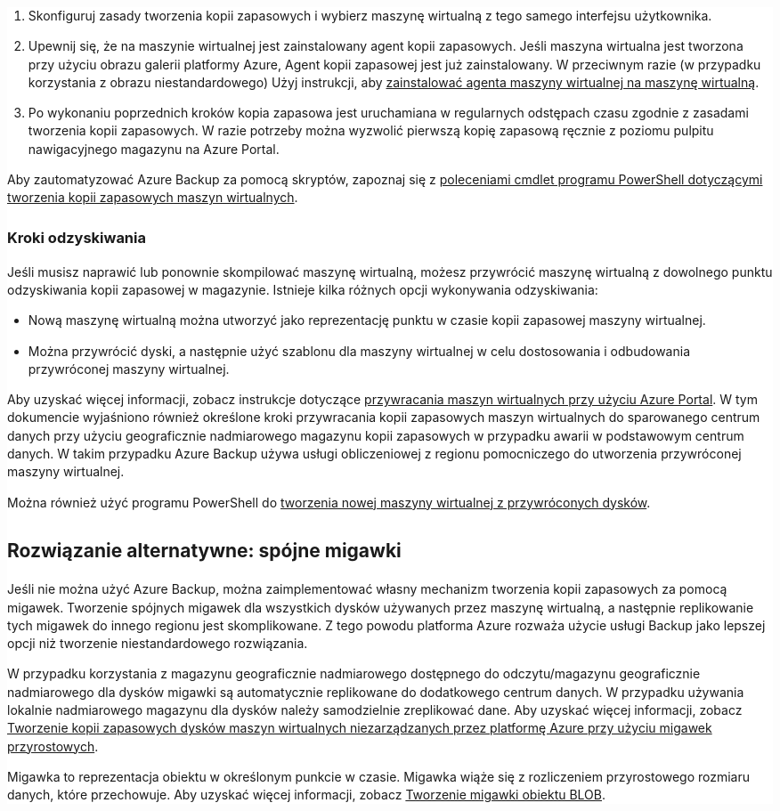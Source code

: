 1.  Skonfiguruj zasady tworzenia kopii zapasowych i wybierz maszynę wirtualną z tego samego interfejsu użytkownika.

1.  Upewnij się, że na maszynie wirtualnej jest zainstalowany agent kopii zapasowych. Jeśli maszyna wirtualna jest tworzona przy użyciu obrazu galerii platformy Azure, Agent kopii zapasowej jest już zainstalowany. W przeciwnym razie (w przypadku korzystania z obrazu niestandardowego) Użyj instrukcji, aby [zainstalować agenta maszyny wirtualnej na maszynę wirtualną](../backup/backup-azure-arm-vms-prepare.md#install-the-vm-agent).

1.  Po wykonaniu poprzednich kroków kopia zapasowa jest uruchamiana w regularnych odstępach czasu zgodnie z zasadami tworzenia kopii zapasowych. W razie potrzeby można wyzwolić pierwszą kopię zapasową ręcznie z poziomu pulpitu nawigacyjnego magazynu na Azure Portal.

Aby zautomatyzować Azure Backup za pomocą skryptów, zapoznaj się z [poleceniami cmdlet programu PowerShell dotyczącymi tworzenia kopii zapasowych maszyn wirtualnych](../backup/backup-azure-vms-automation.md).

### <a name="steps-for-recovery"></a>Kroki odzyskiwania

Jeśli musisz naprawić lub ponownie skompilować maszynę wirtualną, możesz przywrócić maszynę wirtualną z dowolnego punktu odzyskiwania kopii zapasowej w magazynie. Istnieje kilka różnych opcji wykonywania odzyskiwania:

-   Nową maszynę wirtualną można utworzyć jako reprezentację punktu w czasie kopii zapasowej maszyny wirtualnej.

-   Można przywrócić dyski, a następnie użyć szablonu dla maszyny wirtualnej w celu dostosowania i odbudowania przywróconej maszyny wirtualnej.

Aby uzyskać więcej informacji, zobacz instrukcje dotyczące [przywracania maszyn wirtualnych przy użyciu Azure Portal](../backup/backup-azure-arm-restore-vms.md). W tym dokumencie wyjaśniono również określone kroki przywracania kopii zapasowych maszyn wirtualnych do sparowanego centrum danych przy użyciu geograficznie nadmiarowego magazynu kopii zapasowych w przypadku awarii w podstawowym centrum danych. W takim przypadku Azure Backup używa usługi obliczeniowej z regionu pomocniczego do utworzenia przywróconej maszyny wirtualnej.

Można również użyć programu PowerShell do [tworzenia nowej maszyny wirtualnej z przywróconych dysków](../backup/backup-azure-vms-automation.md#create-a-vm-from-restored-disks).

## <a name="alternative-solution-consistent-snapshots"></a>Rozwiązanie alternatywne: spójne migawki

Jeśli nie można użyć Azure Backup, można zaimplementować własny mechanizm tworzenia kopii zapasowych za pomocą migawek. Tworzenie spójnych migawek dla wszystkich dysków używanych przez maszynę wirtualną, a następnie replikowanie tych migawek do innego regionu jest skomplikowane. Z tego powodu platforma Azure rozważa użycie usługi Backup jako lepszej opcji niż tworzenie niestandardowego rozwiązania.

W przypadku korzystania z magazynu geograficznie nadmiarowego dostępnego do odczytu/magazynu geograficznie nadmiarowego dla dysków migawki są automatycznie replikowane do dodatkowego centrum danych. W przypadku używania lokalnie nadmiarowego magazynu dla dysków należy samodzielnie zreplikować dane. Aby uzyskać więcej informacji, zobacz [Tworzenie kopii zapasowych dysków maszyn wirtualnych niezarządzanych przez platformę Azure przy użyciu migawek przyrostowych](windows/incremental-snapshots.md).

Migawka to reprezentacja obiektu w określonym punkcie w czasie. Migawka wiąże się z rozliczeniem przyrostowego rozmiaru danych, które przechowuje. Aby uzyskać więcej informacji, zobacz [Tworzenie migawki obiektu BLOB](../storage/blobs/snapshots-overview.md).
